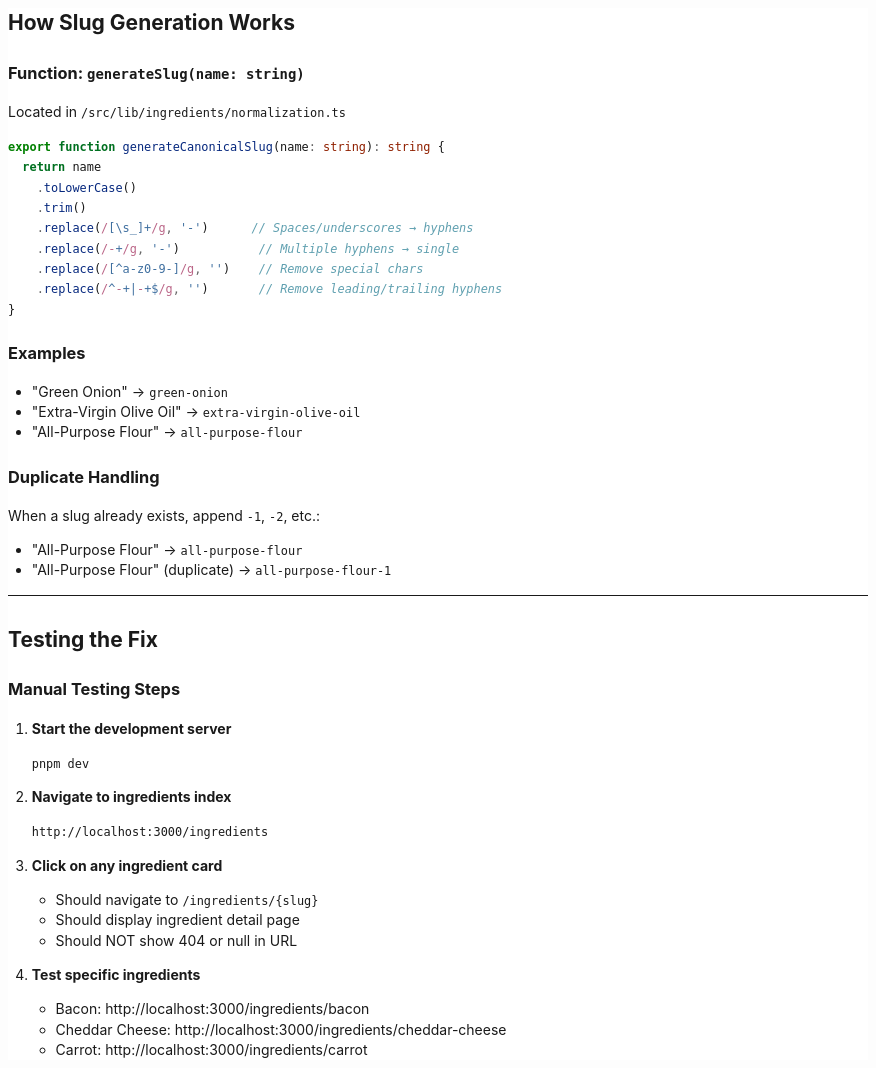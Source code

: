 
## How Slug Generation Works

### Function: `generateSlug(name: string)`
Located in `/src/lib/ingredients/normalization.ts`

```typescript
export function generateCanonicalSlug(name: string): string {
  return name
    .toLowerCase()
    .trim()
    .replace(/[\s_]+/g, '-')      // Spaces/underscores → hyphens
    .replace(/-+/g, '-')           // Multiple hyphens → single
    .replace(/[^a-z0-9-]/g, '')    // Remove special chars
    .replace(/^-+|-+$/g, '')       // Remove leading/trailing hyphens
}
```

### Examples
- "Green Onion" → `green-onion`
- "Extra-Virgin Olive Oil" → `extra-virgin-olive-oil`
- "All-Purpose Flour" → `all-purpose-flour`

### Duplicate Handling
When a slug already exists, append `-1`, `-2`, etc.:
- "All-Purpose Flour" → `all-purpose-flour`
- "All-Purpose Flour" (duplicate) → `all-purpose-flour-1`

---

## Testing the Fix

### Manual Testing Steps

1. **Start the development server**
   ```bash
   pnpm dev
   ```

2. **Navigate to ingredients index**
   ```
   http://localhost:3000/ingredients
   ```

3. **Click on any ingredient card**
   - Should navigate to `/ingredients/{slug}`
   - Should display ingredient detail page
   - Should NOT show 404 or null in URL

4. **Test specific ingredients**
   - Bacon: http://localhost:3000/ingredients/bacon
   - Cheddar Cheese: http://localhost:3000/ingredients/cheddar-cheese
   - Carrot: http://localhost:3000/ingredients/carrot

